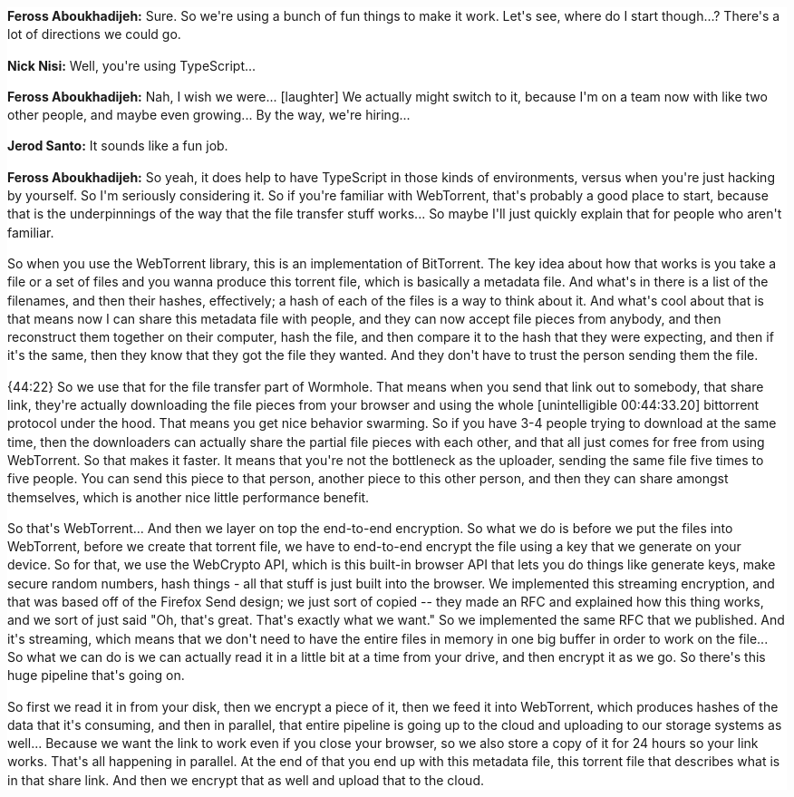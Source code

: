 **Feross Aboukhadijeh:** Sure. So we're using a bunch of fun things to make it work. Let's see, where do I start though...? There's a lot of directions we could go.

**Nick Nisi:** Well, you're using TypeScript...

**Feross Aboukhadijeh:** Nah, I wish we were... \[laughter\] We actually might switch to it, because I'm on a team now with like two other people, and maybe even growing... By the way, we're hiring...

**Jerod Santo:** It sounds like a fun job.

**Feross Aboukhadijeh:** So yeah, it does help to have TypeScript in those kinds of environments, versus when you're just hacking by yourself. So I'm seriously considering it. So if you're familiar with WebTorrent, that's probably a good place to start, because that is the underpinnings of the way that the file transfer stuff works... So maybe I'll just quickly explain that for people who aren't familiar.

So when you use the WebTorrent library, this is an implementation of BitTorrent. The key idea about how that works is you take a file or a set of files and you wanna produce this torrent file, which is basically a metadata file. And what's in there is a list of the filenames, and then their hashes, effectively; a hash of each of the files is a way to think about it. And what's cool about that is that means now I can share this metadata file with people, and they can now accept file pieces from anybody, and then reconstruct them together on their computer, hash the file, and then compare it to the hash that they were expecting, and then if it's the same, then they know that they got the file they wanted. And they don't have to trust the person sending them the file.

\{44:22\} So we use that for the file transfer part of Wormhole. That means when you send that link out to somebody, that share link, they're actually downloading the file pieces from your browser and using the whole \[unintelligible 00:44:33.20\] bittorrent protocol under the hood. That means you get nice behavior swarming. So if you have 3-4 people trying to download at the same time, then the downloaders can actually share the partial file pieces with each other, and that all just comes for free from using WebTorrent. So that makes it faster. It means that you're not the bottleneck as the uploader, sending the same file five times to five people. You can send this piece to that person, another piece to this other person, and then they can share amongst themselves, which is another nice little performance benefit.

So that's WebTorrent... And then we layer on top the end-to-end encryption. So what we do is before we put the files into WebTorrent, before we create that torrent file, we have to end-to-end encrypt the file using a key that we generate on your device. So for that, we use the WebCrypto API, which is this built-in browser API that lets you do things like generate keys, make secure random numbers, hash things - all that stuff is just built into the browser. We implemented this streaming encryption, and that was based off of the Firefox Send design; we just sort of copied -- they made an RFC and explained how this thing works, and we sort of just said "Oh, that's great. That's exactly what we want." So we implemented the same RFC that we published. And it's streaming, which means that we don't need to have the entire files in memory in one big buffer in order to work on the file... So what we can do is we can actually read it in a little bit at a time from your drive, and then encrypt it as we go. So there's this huge pipeline that's going on.

So first we read it in from your disk, then we encrypt a piece of it, then we feed it into WebTorrent, which produces hashes of the data that it's consuming, and then in parallel, that entire pipeline is going up to the cloud and uploading to our storage systems as well... Because we want the link to work even if you close your browser, so we also store a copy of it for 24 hours so your link works. That's all happening in parallel. At the end of that you end up with this metadata file, this torrent file that describes what is in that share link. And then we encrypt that as well and upload that to the cloud.
